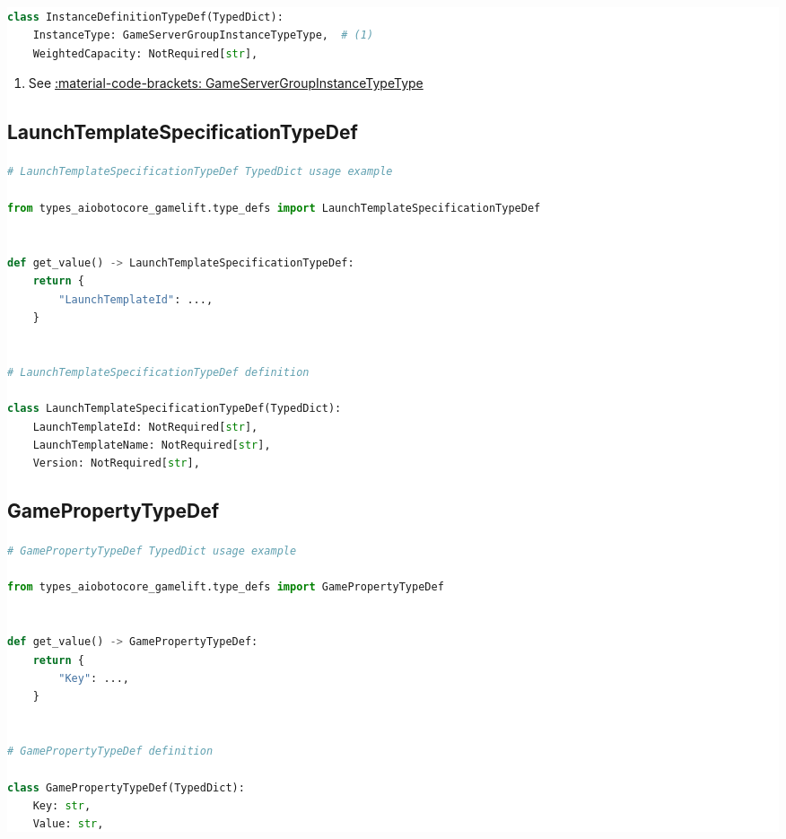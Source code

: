 ```python
class InstanceDefinitionTypeDef(TypedDict):
    InstanceType: GameServerGroupInstanceTypeType,  # (1)
    WeightedCapacity: NotRequired[str],
```

1. See [:material-code-brackets: GameServerGroupInstanceTypeType](./literals.md#gameservergroupinstancetypetype)

## LaunchTemplateSpecificationTypeDef

```python
# LaunchTemplateSpecificationTypeDef TypedDict usage example

from types_aiobotocore_gamelift.type_defs import LaunchTemplateSpecificationTypeDef


def get_value() -> LaunchTemplateSpecificationTypeDef:
    return {
        "LaunchTemplateId": ...,
    }


# LaunchTemplateSpecificationTypeDef definition

class LaunchTemplateSpecificationTypeDef(TypedDict):
    LaunchTemplateId: NotRequired[str],
    LaunchTemplateName: NotRequired[str],
    Version: NotRequired[str],
```


## GamePropertyTypeDef

```python
# GamePropertyTypeDef TypedDict usage example

from types_aiobotocore_gamelift.type_defs import GamePropertyTypeDef


def get_value() -> GamePropertyTypeDef:
    return {
        "Key": ...,
    }


# GamePropertyTypeDef definition

class GamePropertyTypeDef(TypedDict):
    Key: str,
    Value: str,
```
